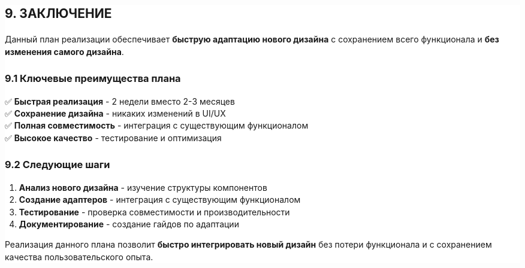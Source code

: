 ## 9. ЗАКЛЮЧЕНИЕ

Данный план реализации обеспечивает **быструю адаптацию нового дизайна** с сохранением всего функционала и **без изменения самого дизайна**.

### 9.1 Ключевые преимущества плана

✅ **Быстрая реализация** - 2 недели вместо 2-3 месяцев  
✅ **Сохранение дизайна** - никаких изменений в UI/UX  
✅ **Полная совместимость** - интеграция с существующим функционалом  
✅ **Высокое качество** - тестирование и оптимизация  

### 9.2 Следующие шаги

1. **Анализ нового дизайна** - изучение структуры компонентов
2. **Создание адаптеров** - интеграция с существующим функционалом
3. **Тестирование** - проверка совместимости и производительности
4. **Документирование** - создание гайдов по адаптации

Реализация данного плана позволит **быстро интегрировать новый дизайн** без потери функционала и с сохранением качества пользовательского опыта.
